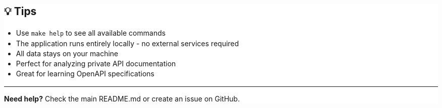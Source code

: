 ## 💡 Tips

- Use `make help` to see all available commands
- The application runs entirely locally - no external services required
- All data stays on your machine
- Perfect for analyzing private API documentation
- Great for learning OpenAPI specifications

---

**Need help?** Check the main README.md or create an issue on GitHub.
